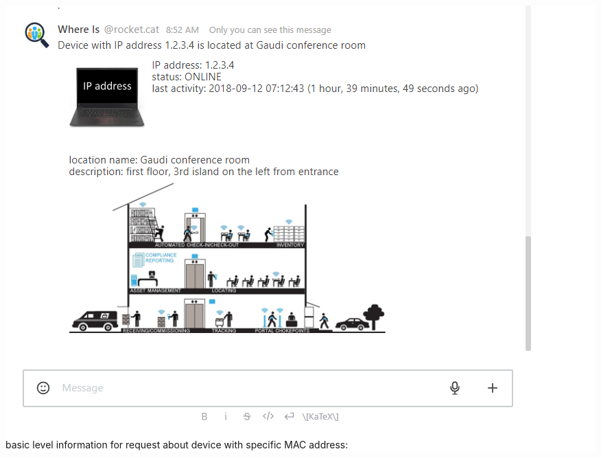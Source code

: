 ![whereis_IP_address_basic_level_information](images/whereis_IP_address_basic_level_information.png)


basic level information for request about device with specific MAC address:
